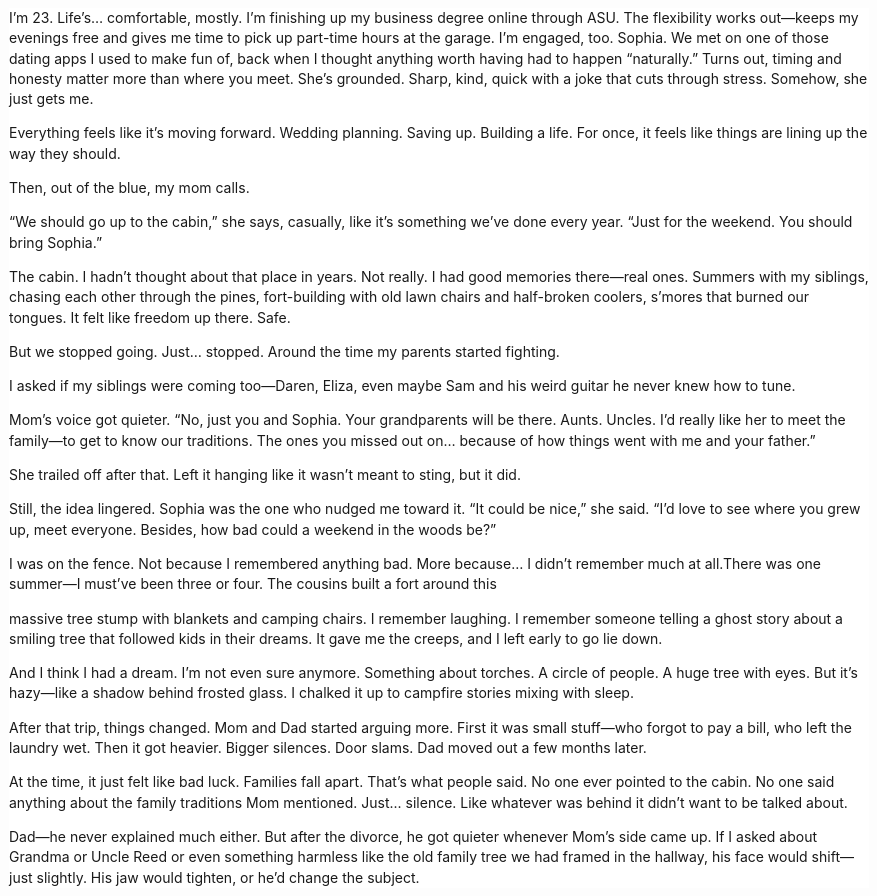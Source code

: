 I’m 23. Life’s… comfortable, mostly. I’m finishing up my business degree online through ASU. The flexibility works out—keeps my evenings free and gives me time to pick up part-time hours at the garage. I’m engaged, too. Sophia. We met on one of those dating apps I used to make fun of, back when I thought anything worth having had to happen “naturally.” Turns out, timing and honesty matter more than where you meet. She’s grounded. Sharp, kind, quick with a joke that cuts through stress. Somehow, she just gets me.

Everything feels like it’s moving forward. Wedding planning. Saving up. Building a life. For once, it feels like things are lining up the way they should.

Then, out of the blue, my mom calls.

“We should go up to the cabin,” she says, casually, like it’s something we’ve done every year. “Just for the weekend. You should bring Sophia.”

The cabin. I hadn’t thought about that place in years. Not really. I had good memories there—real ones. Summers with my siblings, chasing each other through the pines, fort-building with old lawn chairs and half-broken coolers, s’mores that burned our tongues. It felt like freedom up there. Safe.

But we stopped going. Just… stopped. Around the time my parents started fighting.

I asked if my siblings were coming too—Daren, Eliza, even maybe Sam and his weird guitar he never knew how to tune.

Mom’s voice got quieter. “No, just you and Sophia. Your grandparents will be there. Aunts. Uncles. I’d really like her to meet the family—to get to know our traditions. The ones you missed out on… because of how things went with me and your father.”

She trailed off after that. Left it hanging like it wasn’t meant to sting, but it did.

Still, the idea lingered. Sophia was the one who nudged me toward it. “It could be nice,” she said. “I’d love to see where you grew up, meet everyone. Besides, how bad could a weekend in the woods be?”

I was on the fence. Not because I remembered anything bad. More because… I didn’t remember much at all.There was one summer—I must’ve been three or four. The cousins built a fort around this 

massive tree stump with blankets and camping chairs. I remember laughing. I remember someone telling a ghost story about a smiling tree that followed kids in their dreams. It gave me the creeps, and I left early to go lie down.

And I think I had a dream. I’m not even sure anymore. Something about torches. A circle of people. A huge tree with eyes. But it’s hazy—like a shadow behind frosted glass. I chalked it up to campfire stories mixing with sleep.

After that trip, things changed. Mom and Dad started arguing more. First it was small stuff—who forgot to pay a bill, who left the laundry wet. Then it got heavier. Bigger silences. Door slams. Dad moved out a few months later.

At the time, it just felt like bad luck. Families fall apart. That’s what people said. No one ever pointed to the cabin. No one said anything about the family traditions Mom mentioned. Just... silence. Like whatever was behind it didn’t want to be talked about.

Dad—he never explained much either. But after the divorce, he got quieter whenever Mom’s side came up. If I asked about Grandma or Uncle Reed or even something harmless like the old family tree we had framed in the hallway, his face would shift—just slightly. His jaw would tighten, or he’d change the subject.
